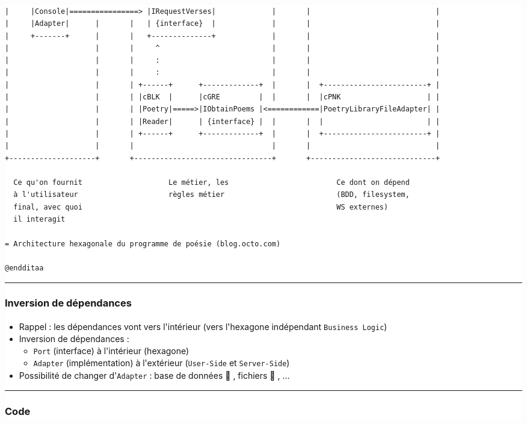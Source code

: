 ```plantuml
|     |Console|================> |IRequestVerses|             |       |                             |
|     |Adapter|      |       |   | {interface}  |             |       |                             |
|     +-------+      |       |   +--------------+             |       |                             |
|                    |       |     ^                          |       |                             |
|                    |       |     :                          |       |                             |
|                    |       |     :                          |       |                             |
|                    |       | +------+      +-------------+  |       |  +------------------------+ |
|                    |       | |cBLK  |      |cGRE         |  |       |  |cPNK                    | |
|                    |       | |Poetry|=====>|IObtainPoems |<============|PoetryLibraryFileAdapter| |
|                    |       | |Reader|      | {interface} |  |       |  |                        | |
|                    |       | +------+      +-------------+  |       |  +------------------------+ |
|                    |       |                                |       |                             |
+--------------------+       +--------------------------------+       +-----------------------------+

  Ce qu'on fournit                    Le métier, les                         Ce dont on dépend    
  à l'utilisateur                     règles métier                          (BDD, filesystem,    
  final, avec quoi                                                           WS externes)         
  il interagit                                                                           

= Architecture hexagonale du programme de poésie (blog.octo.com)

@endditaa
```

---

### Inversion de dépendances

- Rappel : les dépendances vont vers l'intérieur (vers l'hexagone indépendant `Business Logic`)
- Inversion de dépendances :
  - `Port` (interface) à l'intérieur (hexagone)
  - `Adapter` (implémentation) à l'extérieur (`User-Side` et `Server-Side`)
- Possibilité de changer d'`Adapter` : base de données 💽 , fichiers 📁 , …

---

### Code
